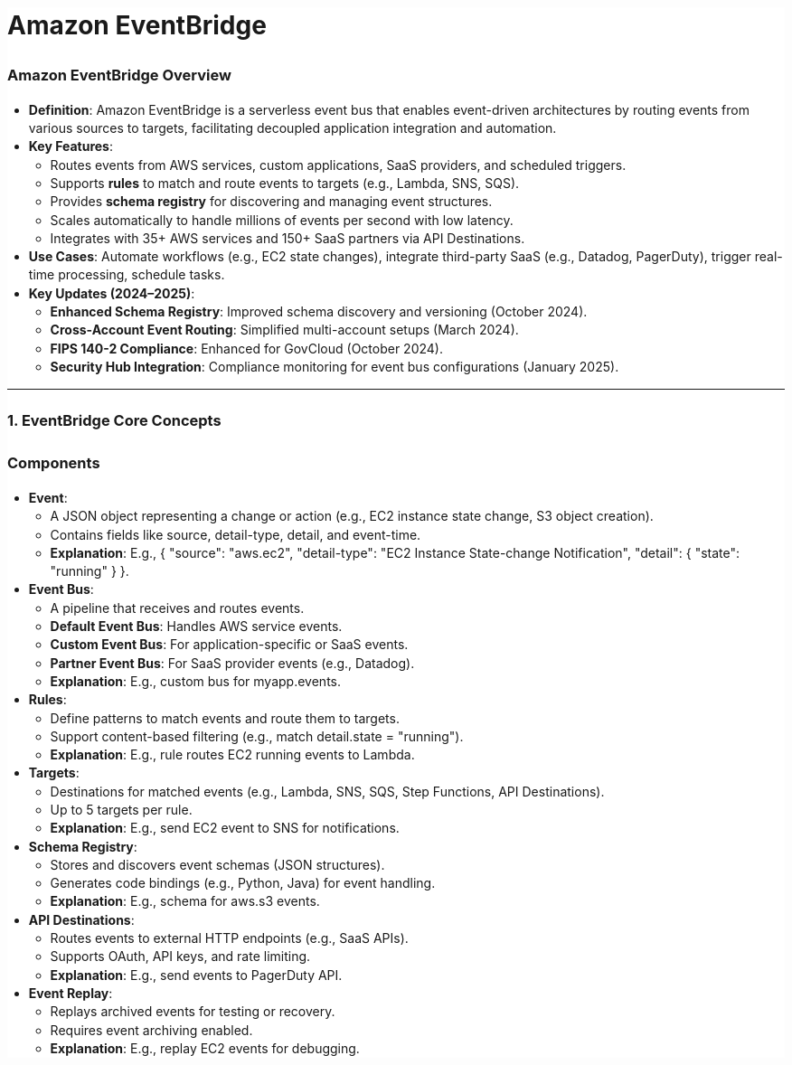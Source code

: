 # Amazon EventBridge

### **Amazon EventBridge Overview**

- **Definition**: Amazon EventBridge is a serverless event bus that enables event-driven architectures by routing events from various sources to targets, facilitating decoupled application integration and automation.
- **Key Features**:
    - Routes events from AWS services, custom applications, SaaS providers, and scheduled triggers.
    - Supports **rules** to match and route events to targets (e.g., Lambda, SNS, SQS).
    - Provides **schema registry** for discovering and managing event structures.
    - Scales automatically to handle millions of events per second with low latency.
    - Integrates with 35+ AWS services and 150+ SaaS partners via API Destinations.
- **Use Cases**: Automate workflows (e.g., EC2 state changes), integrate third-party SaaS (e.g., Datadog, PagerDuty), trigger real-time processing, schedule tasks.
- **Key Updates (2024–2025)**:
    - **Enhanced Schema Registry**: Improved schema discovery and versioning (October 2024).
    - **Cross-Account Event Routing**: Simplified multi-account setups (March 2024).
    - **FIPS 140-2 Compliance**: Enhanced for GovCloud (October 2024).
    - **Security Hub Integration**: Compliance monitoring for event bus configurations (January 2025).

---

### **1. EventBridge Core Concepts**

### **Components**

- **Event**:
    - A JSON object representing a change or action (e.g., EC2 instance state change, S3 object creation).
    - Contains fields like source, detail-type, detail, and event-time.
    - **Explanation**: E.g., { "source": "aws.ec2", "detail-type": "EC2 Instance State-change Notification", "detail": { "state": "running" } }.
- **Event Bus**:
    - A pipeline that receives and routes events.
    - **Default Event Bus**: Handles AWS service events.
    - **Custom Event Bus**: For application-specific or SaaS events.
    - **Partner Event Bus**: For SaaS provider events (e.g., Datadog).
    - **Explanation**: E.g., custom bus for myapp.events.
- **Rules**:
    - Define patterns to match events and route them to targets.
    - Support content-based filtering (e.g., match detail.state = "running").
    - **Explanation**: E.g., rule routes EC2 running events to Lambda.
- **Targets**:
    - Destinations for matched events (e.g., Lambda, SNS, SQS, Step Functions, API Destinations).
    - Up to 5 targets per rule.
    - **Explanation**: E.g., send EC2 event to SNS for notifications.
- **Schema Registry**:
    - Stores and discovers event schemas (JSON structures).
    - Generates code bindings (e.g., Python, Java) for event handling.
    - **Explanation**: E.g., schema for aws.s3 events.
- **API Destinations**:
    - Routes events to external HTTP endpoints (e.g., SaaS APIs).
    - Supports OAuth, API keys, and rate limiting.
    - **Explanation**: E.g., send events to PagerDuty API.
- **Event Replay**:
    - Replays archived events for testing or recovery.
    - Requires event archiving enabled.
    - **Explanation**: E.g., replay EC2 events for debugging.
